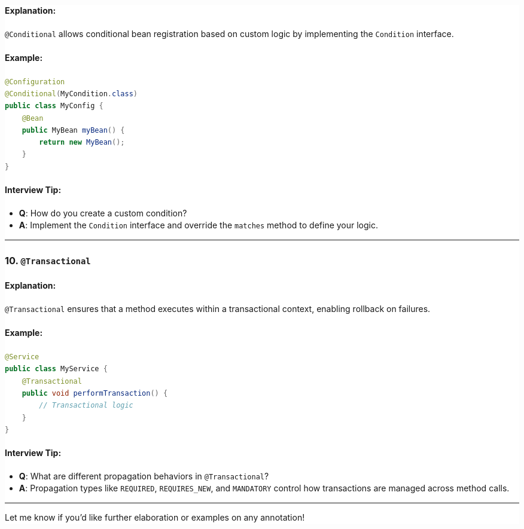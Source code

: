 #### **Explanation**:

`@Conditional` allows conditional bean registration based on custom logic by implementing the `Condition` interface.

#### **Example**:

```java
@Configuration
@Conditional(MyCondition.class)
public class MyConfig {
    @Bean
    public MyBean myBean() {
        return new MyBean();
    }
}
```

#### **Interview Tip**:

- **Q**: How do you create a custom condition?
- **A**: Implement the `Condition` interface and override the `matches` method to define your logic.

---

### **10. `@Transactional`**

#### **Explanation**:

`@Transactional` ensures that a method executes within a transactional context, enabling rollback on failures.

#### **Example**:

```java
@Service
public class MyService {
    @Transactional
    public void performTransaction() {
        // Transactional logic
    }
}
```

#### **Interview Tip**:

- **Q**: What are different propagation behaviors in `@Transactional`?
- **A**: Propagation types like `REQUIRED`, `REQUIRES_NEW`, and `MANDATORY` control how transactions are managed across method calls.

---

Let me know if you’d like further elaboration or examples on any annotation!